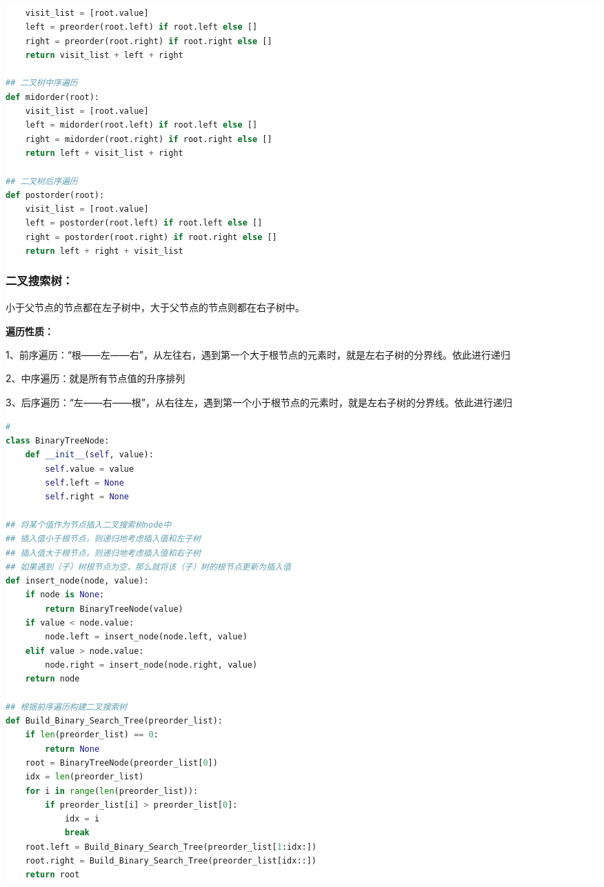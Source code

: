 ```python
    visit_list = [root.value]
    left = preorder(root.left) if root.left else []
    right = preorder(root.right) if root.right else []
    return visit_list + left + right

## 二叉树中序遍历
def midorder(root):
    visit_list = [root.value]
    left = midorder(root.left) if root.left else []
    right = midorder(root.right) if root.right else []
    return left + visit_list + right

## 二叉树后序遍历
def postorder(root):
    visit_list = [root.value]
    left = postorder(root.left) if root.left else []
    right = postorder(root.right) if root.right else []
    return left + right + visit_list
```

### 二叉搜索树：

小于父节点的节点都在左子树中，大于父节点的节点则都在右子树中。

**遍历性质：**

1、前序遍历：“根——左——右”，从左往右，遇到第一个大于根节点的元素时，就是左右子树的分界线。依此进行递归

2、中序遍历：就是所有节点值的升序排列

3、后序遍历：“左——右——根”，从右往左，遇到第一个小于根节点的元素时，就是左右子树的分界线。依此进行递归

```python
#
class BinaryTreeNode:
    def __init__(self, value):
        self.value = value
        self.left = None
        self.right = None

## 将某个值作为节点插入二叉搜索树node中
## 插入值小于根节点，则递归地考虑插入值和左子树
## 插入值大于根节点，则递归地考虑插入值和右子树
## 如果遇到（子）树根节点为空，那么就将该（子）树的根节点更新为插入值
def insert_node(node, value):
    if node is None:
        return BinaryTreeNode(value)
    if value < node.value:
        node.left = insert_node(node.left, value)
    elif value > node.value:
        node.right = insert_node(node.right, value)
    return node

## 根据前序遍历构建二叉搜索树
def Build_Binary_Search_Tree(preorder_list):
    if len(preorder_list) == 0:
        return None
    root = BinaryTreeNode(preorder_list[0])
    idx = len(preorder_list)
    for i in range(len(preorder_list)):
        if preorder_list[i] > preorder_list[0]:
            idx = i
            break
    root.left = Build_Binary_Search_Tree(preorder_list[1:idx:])
    root.right = Build_Binary_Search_Tree(preorder_list[idx::])
    return root
```